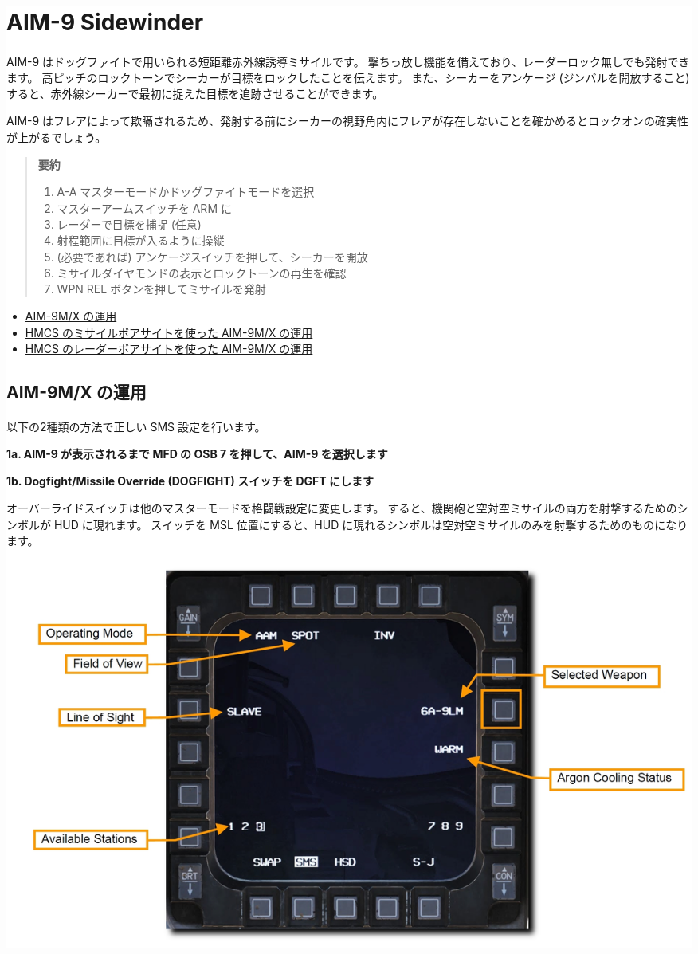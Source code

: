# AIM-9 Sidewinder

AIM-9 はドッグファイトで用いられる短距離赤外線誘導ミサイルです。
撃ちっ放し機能を備えており、レーダーロック無しでも発射できます。
高ピッチのロックトーンでシーカーが目標をロックしたことを伝えます。
また、シーカーをアンケージ (ジンバルを開放すること) すると、赤外線シーカーで最初に捉えた目標を追跡させることができます。

AIM-9 はフレアによって欺瞞されるため、発射する前にシーカーの視野角内にフレアが存在しないことを確かめるとロックオンの確実性が上がるでしょう。

>**要約**
>
> 1. A-A マスターモードかドッグファイトモードを選択
> 2. マスターアームスイッチを ARM に
> 3. レーダーで目標を捕捉 (任意)
> 4. 射程範囲に目標が入るように操縦
> 5. (必要であれば) アンケージスイッチを押して、シーカーを開放
> 6. ミサイルダイヤモンドの表示とロックトーンの再生を確認
> 7. WPN REL ボタンを押してミサイルを発射

- [AIM-9M/X の運用](#aim-9mx)
- [HMCS のミサイルボアサイトを使った AIM-9M/X の運用](#hmcs-aim-9mx)
- [HMCS のレーダーボアサイトを使った AIM-9M/X の運用](#hmcs-aim-9mx_1)

## AIM-9M/X の運用

以下の2種類の方法で正しい SMS 設定を行います。

**1a. AIM-9 が表示されるまで MFD の OSB 7 を押して、AIM-9 を選択します**

**1b. Dogfight/Missile Override (DOGFIGHT) スイッチを DGFT にします**

オーバーライドスイッチは他のマスターモードを格闘戦設定に変更します。
すると、機関砲と空対空ミサイルの両方を射撃するためのシンボルが HUD に現れます。
スイッチを MSL 位置にすると、HUD に現れるシンボルは空対空ミサイルのみを射撃するためのものになります。

![dcs140-aim9_sms](../images/dcs140-aim9_sms.jpg)
